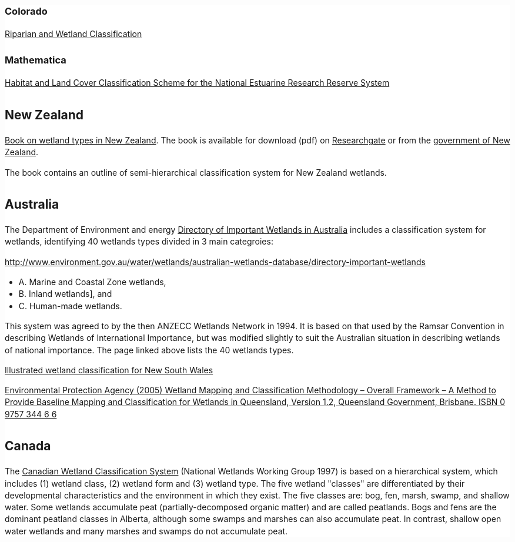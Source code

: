 ### Colorado

[Riparian and Wetland Classification]()

### Mathematica

[Habitat and Land Cover Classification Scheme for the National Estuarine Research Reserve System](https://coast.noaa.gov/data/docs/nerrs/NERRS_Classificaiton_Scheme_Documentation.pdf)

## New Zealand

[Book on wetland types in New Zealand](https://www.ramsar.org/news/new-book-on-wetland-types-in-new-zealand). The book is available for download (pdf) on [Researchgate](https://www.researchgate.net/publication/240311238_Wetland_Types_in_New_Zealand) or from the [government of New Zealand](https://www.doc.govt.nz/documents/science-and-technical/WetlandsBW.pdf).

The book contains an outline of semi-hierarchical classification system for New Zealand wetlands.

## Australia

The Department of Environment and energy [Directory of Important Wetlands in Australia](http://www.environment.gov.au/water/wetlands/australian-wetlands-database/directory-important-wetlands) includes a classification system for wetlands, identifying 40 wetlands types divided in 3 main categroies:

http://www.environment.gov.au/water/wetlands/australian-wetlands-database/directory-important-wetlands

- A. Marine and Coastal Zone wetlands,
- B. Inland wetlands], and
- C. Human-made wetlands.

This system was agreed to by the then ANZECC Wetlands Network in 1994. It is based on that used by the Ramsar Convention in describing Wetlands of International Importance, but was modified slightly to suit the Australian situation in describing wetlands of national importance. The page linked above lists the 40 wetlands types.

[Illustrated wetland classification for New South Wales](https://wetlandinfo.des.qld.gov.au/wetlands/what-are-wetlands/definitions-classification/system-definitions.html)

[Environmental Protection Agency (2005) Wetland Mapping and Classification Methodology – Overall Framework – A Method to Provide Baseline Mapping and Classification for Wetlands in Queensland, Version 1.2, Queensland Government, Brisbane. ISBN 0 9757 344 6 6](https://wetlandinfo.des.qld.gov.au/resources/static/pdf/facts-maps/mapping-method/p01769aa.pdf)

## Canada

The [Canadian Wetland Classification System](http://www.wetlandpolicy.ca/canadian-wetland-classification-system) (National Wetlands Working Group 1997) is based on a hierarchical system, which includes (1) wetland class, (2) wetland form and (3) wetland type. The five wetland "classes" are differentiated by their developmental characteristics and the environment in which they exist. The five classes are: bog, fen, marsh, swamp, and shallow water. Some wetlands accumulate peat (partially-decomposed organic matter) and are called peatlands. Bogs and fens are the dominant peatland classes in Alberta, although some swamps and marshes can also accumulate peat. In contrast, shallow open water wetlands and many marshes and swamps do not accumulate peat.
